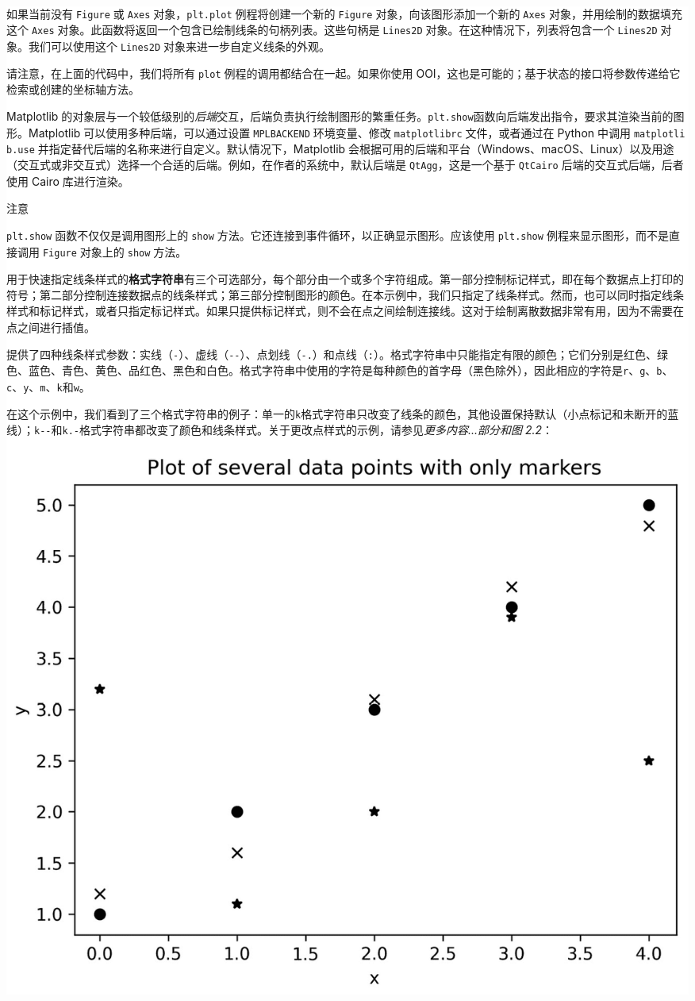 如果当前没有 `Figure` 或 `Axes` 对象，`plt.plot` 例程将创建一个新的 `Figure` 对象，向该图形添加一个新的 `Axes` 对象，并用绘制的数据填充这个 `Axes` 对象。此函数将返回一个包含已绘制线条的句柄列表。这些句柄是 `Lines2D` 对象。在这种情况下，列表将包含一个 `Lines2D` 对象。我们可以使用这个 `Lines2D` 对象来进一步自定义线条的外观。

请注意，在上面的代码中，我们将所有 `plot` 例程的调用都结合在一起。如果你使用 OOI，这也是可能的；基于状态的接口将参数传递给它检索或创建的坐标轴方法。

Matplotlib 的对象层与一个较低级别的*后端*交互，后端负责执行绘制图形的繁重任务。`plt.show`函数向后端发出指令，要求其渲染当前的图形。Matplotlib 可以使用多种后端，可以通过设置 `MPLBACKEND` 环境变量、修改 `matplotlibrc` 文件，或者通过在 Python 中调用 `matplotlib.use` 并指定替代后端的名称来进行自定义。默认情况下，Matplotlib 会根据可用的后端和平台（Windows、macOS、Linux）以及用途（交互式或非交互式）选择一个合适的后端。例如，在作者的系统中，默认后端是 `QtAgg`，这是一个基于 `QtCairo` 后端的交互式后端，后者使用 Cairo 库进行渲染。

注意

`plt.show` 函数不仅仅是调用图形上的 `show` 方法。它还连接到事件循环，以正确显示图形。应该使用 `plt.show` 例程来显示图形，而不是直接调用 `Figure` 对象上的 `show` 方法。

用于快速指定线条样式的**格式字符串**有三个可选部分，每个部分由一个或多个字符组成。第一部分控制标记样式，即在每个数据点上打印的符号；第二部分控制连接数据点的线条样式；第三部分控制图形的颜色。在本示例中，我们只指定了线条样式。然而，也可以同时指定线条样式和标记样式，或者只指定标记样式。如果只提供标记样式，则不会在点之间绘制连接线。这对于绘制离散数据非常有用，因为不需要在点之间进行插值。

提供了四种线条样式参数：实线（`-`）、虚线（`--`）、点划线（`-.`）和点线（`:`）。格式字符串中只能指定有限的颜色；它们分别是红色、绿色、蓝色、青色、黄色、品红色、黑色和白色。格式字符串中使用的字符是每种颜色的首字母（黑色除外），因此相应的字符是`r`、`g`、`b`、`c`、`y`、`m`、`k`和`w`。

在这个示例中，我们看到了三个格式字符串的例子：单一的`k`格式字符串只改变了线条的颜色，其他设置保持默认（小点标记和未断开的蓝线）；`k--`和`k.-`格式字符串都改变了颜色和线条样式。关于更改点样式的示例，请参见*更多内容...*部分和*图 2.2*：

![图 2.2 - 绘制三组数据，每组数据使用不同的标记样式](img/B19085_02_02.jpg)
